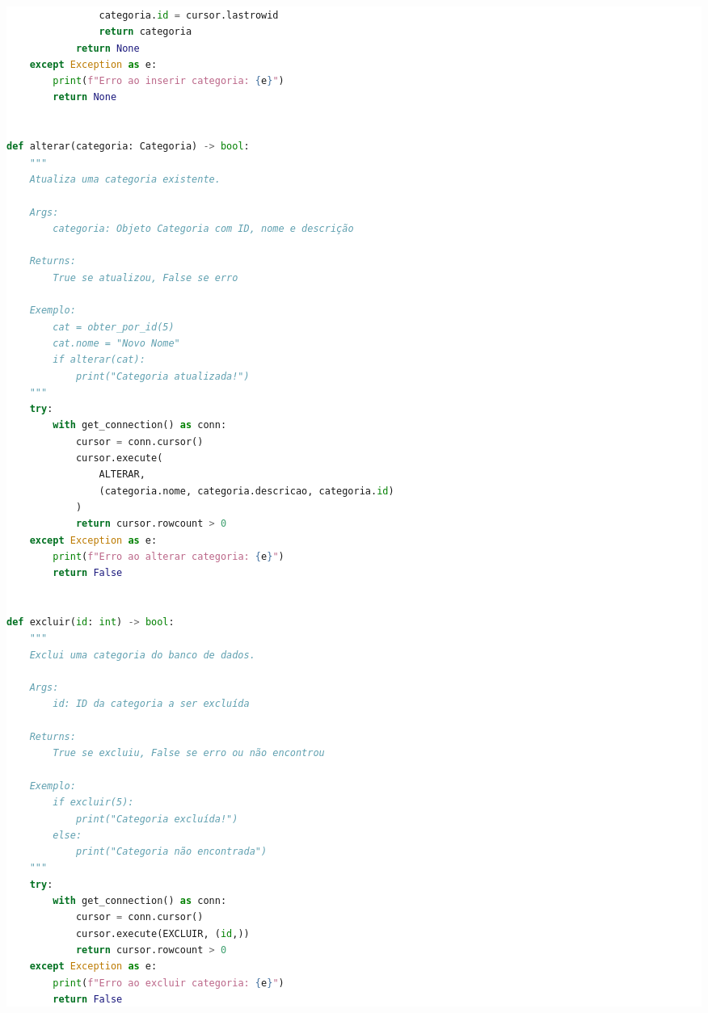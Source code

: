 ```python
                categoria.id = cursor.lastrowid
                return categoria
            return None
    except Exception as e:
        print(f"Erro ao inserir categoria: {e}")
        return None


def alterar(categoria: Categoria) -> bool:
    """
    Atualiza uma categoria existente.

    Args:
        categoria: Objeto Categoria com ID, nome e descrição

    Returns:
        True se atualizou, False se erro

    Exemplo:
        cat = obter_por_id(5)
        cat.nome = "Novo Nome"
        if alterar(cat):
            print("Categoria atualizada!")
    """
    try:
        with get_connection() as conn:
            cursor = conn.cursor()
            cursor.execute(
                ALTERAR,
                (categoria.nome, categoria.descricao, categoria.id)
            )
            return cursor.rowcount > 0
    except Exception as e:
        print(f"Erro ao alterar categoria: {e}")
        return False


def excluir(id: int) -> bool:
    """
    Exclui uma categoria do banco de dados.

    Args:
        id: ID da categoria a ser excluída

    Returns:
        True se excluiu, False se erro ou não encontrou

    Exemplo:
        if excluir(5):
            print("Categoria excluída!")
        else:
            print("Categoria não encontrada")
    """
    try:
        with get_connection() as conn:
            cursor = conn.cursor()
            cursor.execute(EXCLUIR, (id,))
            return cursor.rowcount > 0
    except Exception as e:
        print(f"Erro ao excluir categoria: {e}")
        return False


```